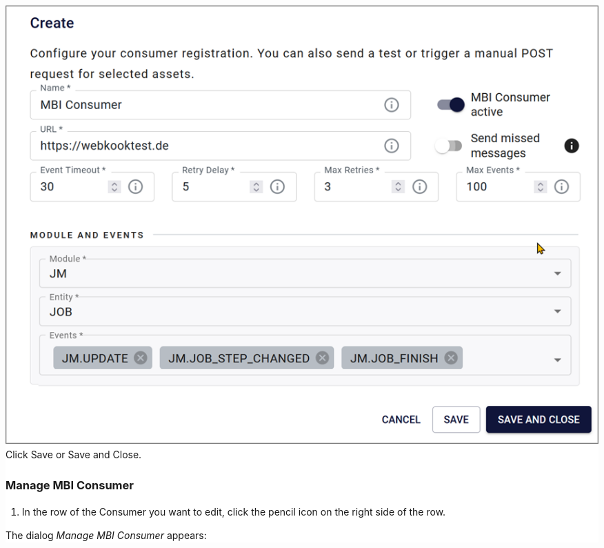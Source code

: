 ![](/assets/guides/mbi/create_consumer2.png)
Click Save or Save and Close.

### Manage MBI Consumer

1. In the row of the Consumer you want to edit, click the pencil icon on the right side of the row.

The dialog *Manage MBI Consumer* appears:

